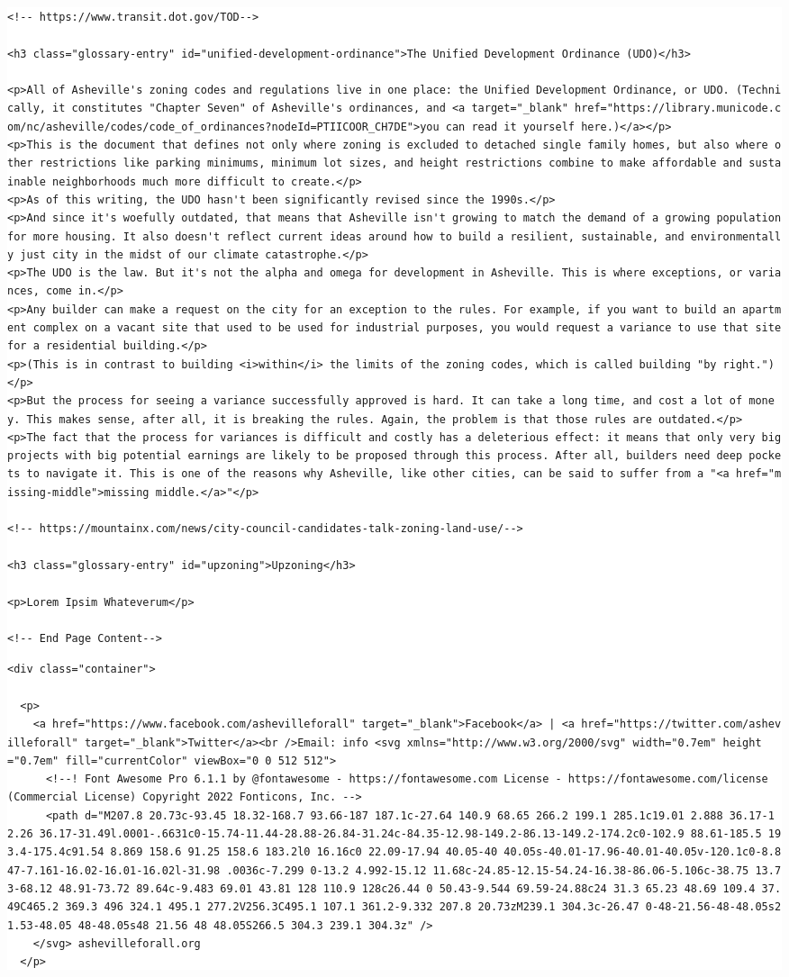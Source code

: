    <!-- https://www.transit.dot.gov/TOD-->

    <h3 class="glossary-entry" id="unified-development-ordinance">The Unified Development Ordinance (UDO)</h3>

    <p>All of Asheville's zoning codes and regulations live in one place: the Unified Development Ordinance, or UDO. (Technically, it constitutes "Chapter Seven" of Asheville's ordinances, and <a target="_blank" href="https://library.municode.com/nc/asheville/codes/code_of_ordinances?nodeId=PTIICOOR_CH7DE">you can read it yourself here.)</a></p>
    <p>This is the document that defines not only where zoning is excluded to detached single family homes, but also where other restrictions like parking minimums, minimum lot sizes, and height restrictions combine to make affordable and sustainable neighborhoods much more difficult to create.</p>
    <p>As of this writing, the UDO hasn't been significantly revised since the 1990s.</p>
    <p>And since it's woefully outdated, that means that Asheville isn't growing to match the demand of a growing population for more housing. It also doesn't reflect current ideas around how to build a resilient, sustainable, and environmentally just city in the midst of our climate catastrophe.</p>
    <p>The UDO is the law. But it's not the alpha and omega for development in Asheville. This is where exceptions, or variances, come in.</p>
    <p>Any builder can make a request on the city for an exception to the rules. For example, if you want to build an apartment complex on a vacant site that used to be used for industrial purposes, you would request a variance to use that site for a residential building.</p>
    <p>(This is in contrast to building <i>within</i> the limits of the zoning codes, which is called building "by right.")</p>
    <p>But the process for seeing a variance successfully approved is hard. It can take a long time, and cost a lot of money. This makes sense, after all, it is breaking the rules. Again, the problem is that those rules are outdated.</p>
    <p>The fact that the process for variances is difficult and costly has a deleterious effect: it means that only very big projects with big potential earnings are likely to be proposed through this process. After all, builders need deep pockets to navigate it. This is one of the reasons why Asheville, like other cities, can be said to suffer from a "<a href="missing-middle">missing middle.</a>"</p>

    <!-- https://mountainx.com/news/city-council-candidates-talk-zoning-land-use/-->

    <h3 class="glossary-entry" id="upzoning">Upzoning</h3>

    <p>Lorem Ipsim Whateverum</p>

    <!-- End Page Content-->

  </div>

  

  <div class="footer small text-center">

    <div class="container">

      <p>
        <a href="https://www.facebook.com/ashevilleforall" target="_blank">Facebook</a> | <a href="https://twitter.com/ashevilleforall" target="_blank">Twitter</a><br />Email: info <svg xmlns="http://www.w3.org/2000/svg" width="0.7em" height="0.7em" fill="currentColor" viewBox="0 0 512 512">
          <!--! Font Awesome Pro 6.1.1 by @fontawesome - https://fontawesome.com License - https://fontawesome.com/license (Commercial License) Copyright 2022 Fonticons, Inc. -->
          <path d="M207.8 20.73c-93.45 18.32-168.7 93.66-187 187.1c-27.64 140.9 68.65 266.2 199.1 285.1c19.01 2.888 36.17-12.26 36.17-31.49l.0001-.6631c0-15.74-11.44-28.88-26.84-31.24c-84.35-12.98-149.2-86.13-149.2-174.2c0-102.9 88.61-185.5 193.4-175.4c91.54 8.869 158.6 91.25 158.6 183.2l0 16.16c0 22.09-17.94 40.05-40 40.05s-40.01-17.96-40.01-40.05v-120.1c0-8.847-7.161-16.02-16.01-16.02l-31.98 .0036c-7.299 0-13.2 4.992-15.12 11.68c-24.85-12.15-54.24-16.38-86.06-5.106c-38.75 13.73-68.12 48.91-73.72 89.64c-9.483 69.01 43.81 128 110.9 128c26.44 0 50.43-9.544 69.59-24.88c24 31.3 65.23 48.69 109.4 37.49C465.2 369.3 496 324.1 495.1 277.2V256.3C495.1 107.1 361.2-9.332 207.8 20.73zM239.1 304.3c-26.47 0-48-21.56-48-48.05s21.53-48.05 48-48.05s48 21.56 48 48.05S266.5 304.3 239.1 304.3z" />
        </svg> ashevilleforall.org
      </p>
     